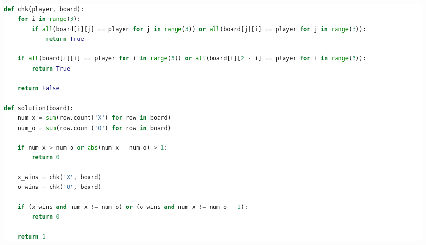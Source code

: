 ```py
def chk(player, board):
    for i in range(3):
        if all(board[i][j] == player for j in range(3)) or all(board[j][i] == player for j in range(3)):
            return True

    if all(board[i][i] == player for i in range(3)) or all(board[i][2 - i] == player for i in range(3)):
        return True

    return False

def solution(board):
    num_x = sum(row.count('X') for row in board)
    num_o = sum(row.count('O') for row in board)

    if num_x > num_o or abs(num_x - num_o) > 1:
        return 0

    x_wins = chk('X', board)
    o_wins = chk('O', board)

    if (x_wins and num_x != num_o) or (o_wins and num_x != num_o - 1):
        return 0

    return 1

```
